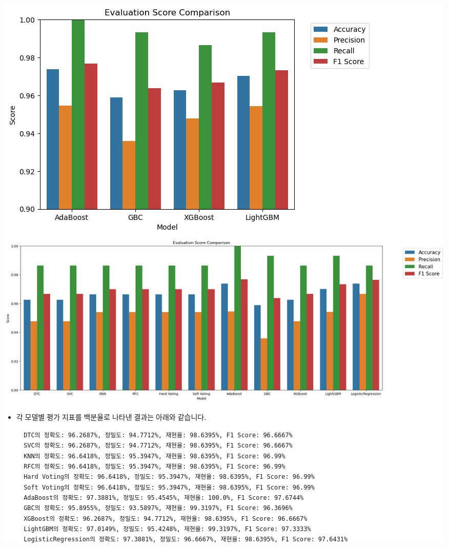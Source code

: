 <img src="./images/water_oil_eval_boosting.png">

<img src="./images/water_oil_eval_all.png" width="1000px">

-   각 모델별 평가 지표를 백분율로 나타낸 결과는 아래와 같습니다.

          DTC의 정확도: 96.2687%, 정밀도: 94.7712%, 재현율: 98.6395%, F1 Score: 96.6667%
          SVC의 정확도: 96.2687%, 정밀도: 94.7712%, 재현율: 98.6395%, F1 Score: 96.6667%
          KNN의 정확도: 96.6418%, 정밀도: 95.3947%, 재현율: 98.6395%, F1 Score: 96.99%
          RFC의 정확도: 96.6418%, 정밀도: 95.3947%, 재현율: 98.6395%, F1 Score: 96.99%
          Hard Voting의 정확도: 96.6418%, 정밀도: 95.3947%, 재현율: 98.6395%, F1 Score: 96.99%
          Soft Voting의 정확도: 96.6418%, 정밀도: 95.3947%, 재현율: 98.6395%, F1 Score: 96.99%
          AdaBoost의 정확도: 97.3881%, 정밀도: 95.4545%, 재현율: 100.0%, F1 Score: 97.6744%
          GBC의 정확도: 95.8955%, 정밀도: 93.5897%, 재현율: 99.3197%, F1 Score: 96.3696%
          XGBoost의 정확도: 96.2687%, 정밀도: 94.7712%, 재현율: 98.6395%, F1 Score: 96.6667%
          LightGBM의 정확도: 97.0149%, 정밀도: 95.4248%, 재현율: 99.3197%, F1 Score: 97.3333%
          LogisticRegression의 정확도: 97.3881%, 정밀도: 96.6667%, 재현율: 98.6395%, F1 Score: 97.6431%
